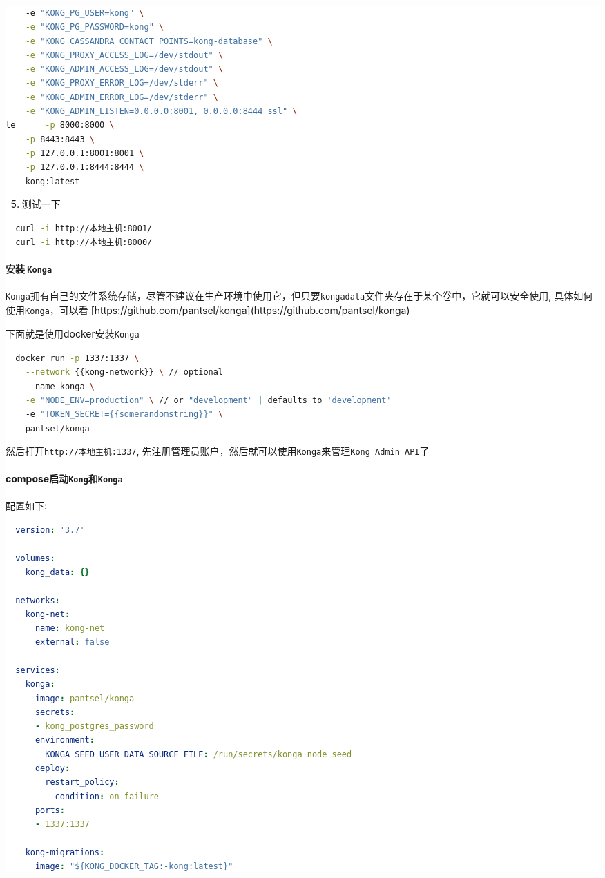   ```bash
      -e "KONG_PG_USER=kong" \
      -e "KONG_PG_PASSWORD=kong" \
      -e "KONG_CASSANDRA_CONTACT_POINTS=kong-database" \
      -e "KONG_PROXY_ACCESS_LOG=/dev/stdout" \
      -e "KONG_ADMIN_ACCESS_LOG=/dev/stdout" \
      -e "KONG_PROXY_ERROR_LOG=/dev/stderr" \
      -e "KONG_ADMIN_ERROR_LOG=/dev/stderr" \
      -e "KONG_ADMIN_LISTEN=0.0.0.0:8001, 0.0.0.0:8444 ssl" \
 le      -p 8000:8000 \
      -p 8443:8443 \
      -p 127.0.0.1:8001:8001 \
      -p 127.0.0.1:8444:8444 \
      kong:latest
  ```
5. 测试一下
  ```bash
    curl -i http://本地主机:8001/
    curl -i http://本地主机:8000/
  ```

#### 安装 `Konga`

`Konga`拥有自己的文件系统存储，尽管不建议在生产环境中使用它，但只要`kongadata`文件夹存在于某个卷中，它就可以安全使用, 具体如何使用`Konga`，可以看 [https://github.com/pantsel/konga](https://github.com/pantsel/konga)

下面就是使用docker安装`Konga`
```bash
  docker run -p 1337:1337 \
    --network {{kong-network}} \ // optional
    --name konga \
    -e "NODE_ENV=production" \ // or "development" | defaults to 'development'
    -e "TOKEN_SECRET={{somerandomstring}}" \
    pantsel/konga
```
然后打开`http://本地主机:1337`, 先注册管理员账户，然后就可以使用`Konga`来管理`Kong Admin API`了

#### compose启动`Kong`和`Konga`

配置如下:
```yaml
  version: '3.7'

  volumes:
    kong_data: {}

  networks:
    kong-net:
      name: kong-net
      external: false

  services:
    konga:
      image: pantsel/konga
      secrets:
      - kong_postgres_password
      environment:
        KONGA_SEED_USER_DATA_SOURCE_FILE: /run/secrets/konga_node_seed
      deploy:
        restart_policy:
          condition: on-failure
      ports:
      - 1337:1337

    kong-migrations:
      image: "${KONG_DOCKER_TAG:-kong:latest}"
```